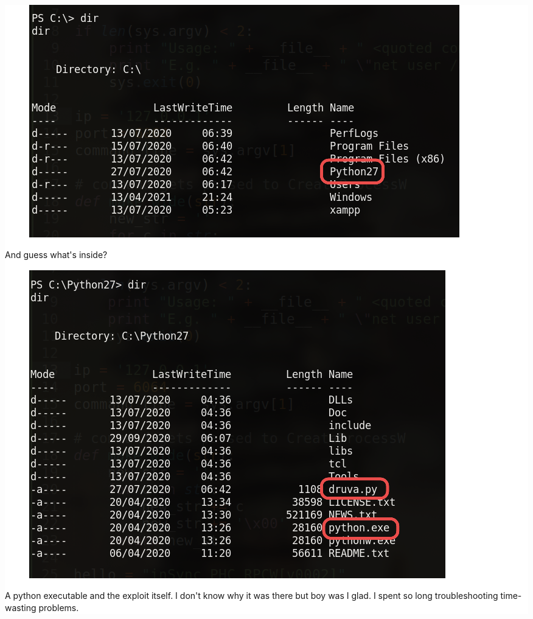 <figure><img src="../../../.gitbook/assets/image (747).png" alt=""><figcaption></figcaption></figure>

And guess what's inside?

<figure><img src="../../../.gitbook/assets/image (748).png" alt=""><figcaption></figcaption></figure>

A python executable and the exploit itself. I don't know why it was there but boy was I glad. I spent so long troubleshooting time-wasting problems.
